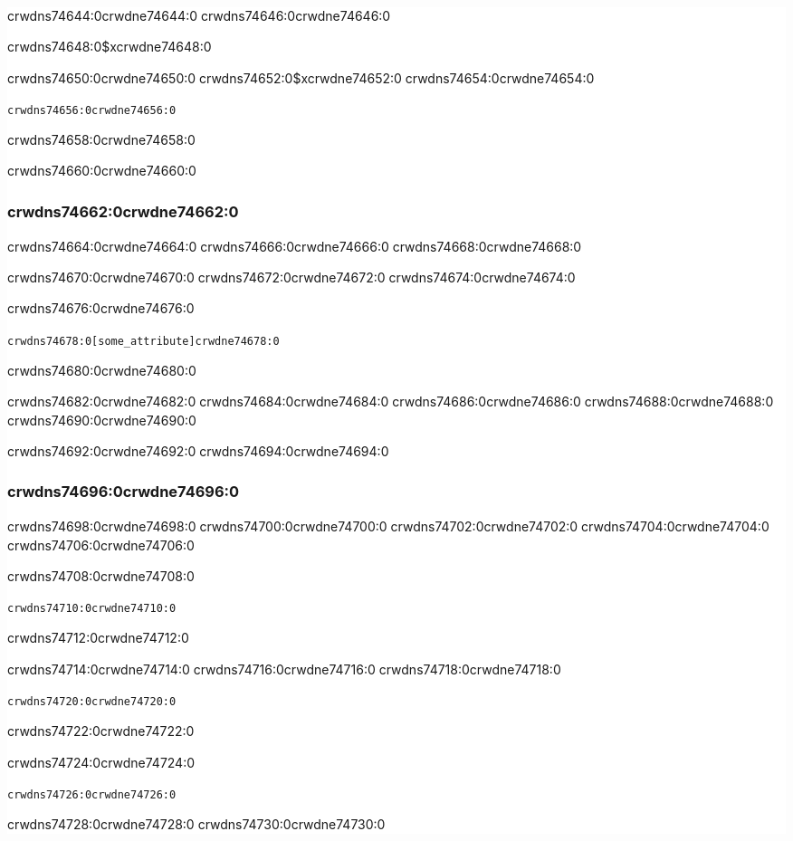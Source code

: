 crwdns74644:0crwdne74644:0 crwdns74646:0crwdne74646:0

crwdns74648:0$xcrwdne74648:0

crwdns74650:0crwdne74650:0 crwdns74652:0$xcrwdne74652:0 crwdns74654:0crwdne74654:0

```rust,ignore
crwdns74656:0crwdne74656:0
```

crwdns74658:0crwdne74658:0

crwdns74660:0crwdne74660:0

### crwdns74662:0crwdne74662:0

crwdns74664:0crwdne74664:0 crwdns74666:0crwdne74666:0 crwdns74668:0crwdne74668:0

crwdns74670:0crwdne74670:0 crwdns74672:0crwdne74672:0 crwdns74674:0crwdne74674:0

<span class="filename">crwdns74676:0crwdne74676:0</span>

```rust,ignore
crwdns74678:0[some_attribute]crwdne74678:0
```


<span class="caption">crwdns74680:0crwdne74680:0</span>

crwdns74682:0crwdne74682:0 crwdns74684:0crwdne74684:0 crwdns74686:0crwdne74686:0 crwdns74688:0crwdne74688:0 crwdns74690:0crwdne74690:0

crwdns74692:0crwdne74692:0 crwdns74694:0crwdne74694:0

### crwdns74696:0crwdne74696:0

crwdns74698:0crwdne74698:0 crwdns74700:0crwdne74700:0 crwdns74702:0crwdne74702:0 crwdns74704:0crwdne74704:0 crwdns74706:0crwdne74706:0

<span class="filename">crwdns74708:0crwdne74708:0</span>

```rust,ignore,does_not_compile
crwdns74710:0crwdne74710:0
```


<span class="caption">crwdns74712:0crwdne74712:0</span>

crwdns74714:0crwdne74714:0 crwdns74716:0crwdne74716:0 crwdns74718:0crwdne74718:0

```console
crwdns74720:0crwdne74720:0
```

crwdns74722:0crwdne74722:0

<span class="filename">crwdns74724:0crwdne74724:0</span>

```rust,noplayground
crwdns74726:0crwdne74726:0
```

crwdns74728:0crwdne74728:0 crwdns74730:0crwdne74730:0
